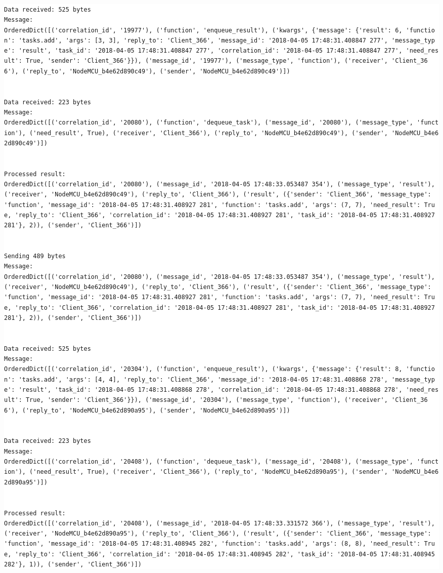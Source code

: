     
    Data received: 525 bytes
    Message:
    OrderedDict([('correlation_id', '19977'), ('function', 'enqueue_result'), ('kwargs', {'message': {'result': 6, 'function': 'tasks.add', 'args': [3, 3], 'reply_to': 'Client_366', 'message_id': '2018-04-05 17:48:31.408847 277', 'message_type': 'result', 'task_id': '2018-04-05 17:48:31.408847 277', 'correlation_id': '2018-04-05 17:48:31.408847 277', 'need_result': True, 'sender': 'Client_366'}}), ('message_id', '19977'), ('message_type', 'function'), ('receiver', 'Client_366'), ('reply_to', 'NodeMCU_b4e62d890c49'), ('sender', 'NodeMCU_b4e62d890c49')])
    
    
    Data received: 223 bytes
    Message:
    OrderedDict([('correlation_id', '20080'), ('function', 'dequeue_task'), ('message_id', '20080'), ('message_type', 'function'), ('need_result', True), ('receiver', 'Client_366'), ('reply_to', 'NodeMCU_b4e62d890c49'), ('sender', 'NodeMCU_b4e62d890c49')])
    
    
    Processed result:
    OrderedDict([('correlation_id', '20080'), ('message_id', '2018-04-05 17:48:33.053487 354'), ('message_type', 'result'), ('receiver', 'NodeMCU_b4e62d890c49'), ('reply_to', 'Client_366'), ('result', ({'sender': 'Client_366', 'message_type': 'function', 'message_id': '2018-04-05 17:48:31.408927 281', 'function': 'tasks.add', 'args': (7, 7), 'need_result': True, 'reply_to': 'Client_366', 'correlation_id': '2018-04-05 17:48:31.408927 281', 'task_id': '2018-04-05 17:48:31.408927 281'}, 2)), ('sender', 'Client_366')])
    
    
    Sending 489 bytes
    Message:
    OrderedDict([('correlation_id', '20080'), ('message_id', '2018-04-05 17:48:33.053487 354'), ('message_type', 'result'), ('receiver', 'NodeMCU_b4e62d890c49'), ('reply_to', 'Client_366'), ('result', ({'sender': 'Client_366', 'message_type': 'function', 'message_id': '2018-04-05 17:48:31.408927 281', 'function': 'tasks.add', 'args': (7, 7), 'need_result': True, 'reply_to': 'Client_366', 'correlation_id': '2018-04-05 17:48:31.408927 281', 'task_id': '2018-04-05 17:48:31.408927 281'}, 2)), ('sender', 'Client_366')])
    
    
    Data received: 525 bytes
    Message:
    OrderedDict([('correlation_id', '20304'), ('function', 'enqueue_result'), ('kwargs', {'message': {'result': 8, 'function': 'tasks.add', 'args': [4, 4], 'reply_to': 'Client_366', 'message_id': '2018-04-05 17:48:31.408868 278', 'message_type': 'result', 'task_id': '2018-04-05 17:48:31.408868 278', 'correlation_id': '2018-04-05 17:48:31.408868 278', 'need_result': True, 'sender': 'Client_366'}}), ('message_id', '20304'), ('message_type', 'function'), ('receiver', 'Client_366'), ('reply_to', 'NodeMCU_b4e62d890a95'), ('sender', 'NodeMCU_b4e62d890a95')])
    
    
    Data received: 223 bytes
    Message:
    OrderedDict([('correlation_id', '20408'), ('function', 'dequeue_task'), ('message_id', '20408'), ('message_type', 'function'), ('need_result', True), ('receiver', 'Client_366'), ('reply_to', 'NodeMCU_b4e62d890a95'), ('sender', 'NodeMCU_b4e62d890a95')])
    
    
    Processed result:
    OrderedDict([('correlation_id', '20408'), ('message_id', '2018-04-05 17:48:33.331572 366'), ('message_type', 'result'), ('receiver', 'NodeMCU_b4e62d890a95'), ('reply_to', 'Client_366'), ('result', ({'sender': 'Client_366', 'message_type': 'function', 'message_id': '2018-04-05 17:48:31.408945 282', 'function': 'tasks.add', 'args': (8, 8), 'need_result': True, 'reply_to': 'Client_366', 'correlation_id': '2018-04-05 17:48:31.408945 282', 'task_id': '2018-04-05 17:48:31.408945 282'}, 1)), ('sender', 'Client_366')])
    